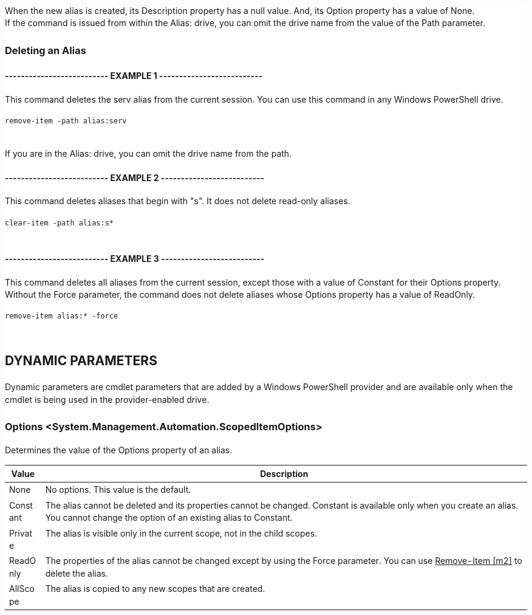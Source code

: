  When the new alias is created, its Description property has a null value. And, its Option property has a value of None.  
If the command is issued from within the Alias: drive, you can omit the drive name from the value of the Path parameter.  
  
### Deleting an Alias  
  
#### \-\-\-\-\-\-\-\-\-\-\-\-\-\-\-\-\-\-\-\-\-\-\-\-\-\- EXAMPLE 1 \-\-\-\-\-\-\-\-\-\-\-\-\-\-\-\-\-\-\-\-\-\-\-\-\-\-  
 This command deletes the serv alias from the current session. You can use this command in any Windows PowerShell drive.  
  
```  
remove-item -path alias:serv  
  
```  
  
 If you are in the Alias: drive, you can omit the drive name from the path.  
  
#### \-\-\-\-\-\-\-\-\-\-\-\-\-\-\-\-\-\-\-\-\-\-\-\-\-\- EXAMPLE 2 \-\-\-\-\-\-\-\-\-\-\-\-\-\-\-\-\-\-\-\-\-\-\-\-\-\-  
 This command deletes aliases that begin with "s". It does not delete read\-only aliases.  
  
```  
clear-item -path alias:s*  
  
```  
  
#### \-\-\-\-\-\-\-\-\-\-\-\-\-\-\-\-\-\-\-\-\-\-\-\-\-\- EXAMPLE 3 \-\-\-\-\-\-\-\-\-\-\-\-\-\-\-\-\-\-\-\-\-\-\-\-\-\-  
 This command deletes all aliases from the current session, except those with a value of Constant for their Options property. Without the Force parameter, the command does not delete aliases whose Options property has a value of ReadOnly.  
  
```  
remove-item alias:* -force  
  
```  
  
## DYNAMIC PARAMETERS  
 Dynamic parameters are cmdlet parameters that are added by a Windows PowerShell provider and are available only when the cmdlet is being used in the provider\-enabled drive.  
  
### Options \<System.Management.Automation.ScopedItemOptions\>  
 Determines the value of the Options property of an alias.  
  
|Value|Description|  
|-----------|-----------------|  
|None|No options. This value is the default.|  
|Constant|The alias cannot be deleted and its properties cannot be changed. Constant is available only when you create an alias. You cannot change the option of an existing alias to Constant.|  
|Private|The alias is visible only in the current scope, not in the child scopes.|  
|ReadOnly|The properties of the alias cannot be changed except by using the Force parameter. You can use [Remove\-Item &#91;m2&#93;](assetId:///f98b4219-60df-408b-bdc8-994f920fc7bd) to delete the alias.|  
|AllScope|The alias is copied to any new scopes that are created.|  
  
